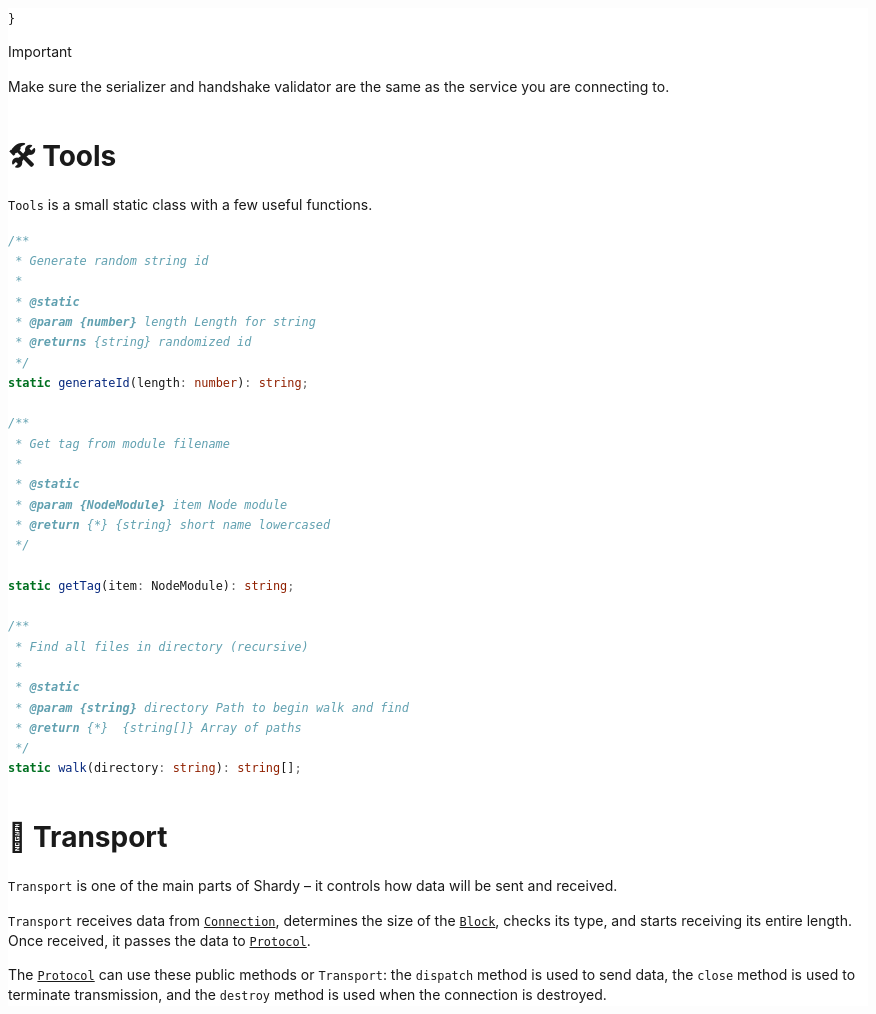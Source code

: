 ```ts
}
```

> [!IMPORTANT] 
> Make sure the serializer and handshake validator are the same as the service you are connecting to.  

# 🛠️ Tools

`Tools` is a small static class with a few useful functions. 

```ts
/**
 * Generate random string id
 *
 * @static
 * @param {number} length Length for string
 * @returns {string} randomized id
 */
static generateId(length: number): string;

/**
 * Get tag from module filename
 *
 * @static
 * @param {NodeModule} item Node module
 * @return {*} {string} short name lowercased
 */

static getTag(item: NodeModule): string;

/**
 * Find all files in directory (recursive)
 *
 * @static
 * @param {string} directory Path to begin walk and find
 * @return {*}  {string[]} Array of paths
 */
static walk(directory: string): string[];
```

# 🚄 Transport

`Transport` is one of the main parts of Shardy – it controls how data will be sent and received.

`Transport` receives data from [`Connection`](#-connection), determines the size of the [`Block`](#-block), checks its type, and starts receiving its entire length. Once received, it passes the data to [`Protocol`](#️-protocol).

The [`Protocol`](#️-protocol) can use these public methods or `Transport`: the `dispatch` method is used to send data, the `close` method is used to terminate transmission, and the `destroy` method is used when the connection is destroyed.
